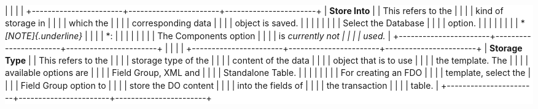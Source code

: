 |                       |                       |                       |
+-----------------------+-----------------------+-----------------------+
| **Store Into**        |                       | This refers to the    |
|                       |                       | kind of storage in    |
|                       |                       | which the             |
|                       |                       | corresponding data    |
|                       |                       | object is saved.      |
|                       |                       |                       |
|                       |                       | Select the Database   |
|                       |                       | option.               |
|                       |                       |                       |
|                       |                       | **[NOTE]{.underline}* |
|                       |                       | *:                    |
|                       |                       |                       |
|                       |                       | The Components option |
|                       |                       | is *currently not     |
|                       |                       | used.*                |
+-----------------------+-----------------------+-----------------------+
|                       |                       |                       |
+-----------------------+-----------------------+-----------------------+
| **Storage Type**      |                       | This refers to the    |
|                       |                       | storage type of the   |
|                       |                       | content of the data   |
|                       |                       | object that is to use |
|                       |                       | the template. The     |
|                       |                       | available options are |
|                       |                       | Field Group, XML and  |
|                       |                       | Standalone Table.     |
|                       |                       |                       |
|                       |                       | For creating an FDO   |
|                       |                       | template, select the  |
|                       |                       | Field Group option to |
|                       |                       | store the DO content  |
|                       |                       | into the fields of    |
|                       |                       | the transaction       |
|                       |                       | table.                |
+-----------------------+-----------------------+-----------------------+
